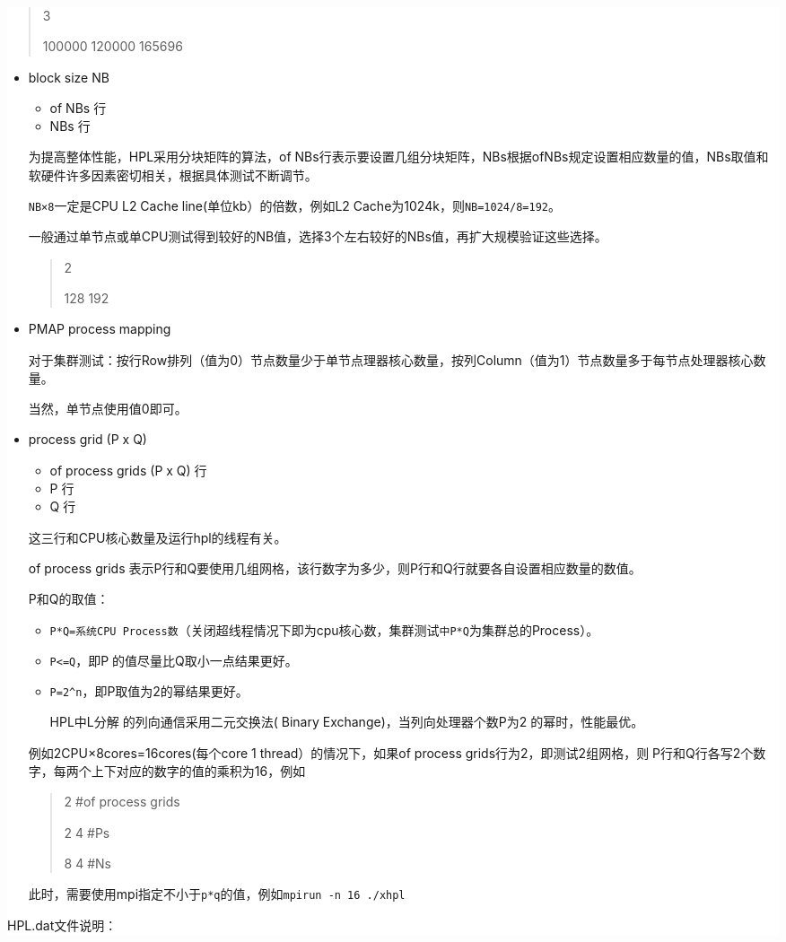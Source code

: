   > 3
  >
  > 100000 120000 165696

  

- block size NB

  - of NBs 行
  - NBs 行

  为提高整体性能，HPL采用分块矩阵的算法，of NBs行表示要设置几组分块矩阵，NBs根据ofNBs规定设置相应数量的值，NBs取值和软硬件许多因素密切相关，根据具体测试不断调节。

  `NB×8`一定是CPU L2 Cache line(单位kb）的倍数，例如L2 Cache为1024k，则`NB=1024/8=192`。

  一般通过单节点或单CPU测试得到较好的NB值，选择3个左右较好的NBs值，再扩大规模验证这些选择。

  > 2
  >
  > 128 192

  

- PMAP process mapping

  对于集群测试：按行Row排列（值为0）节点数量少于单节点理器核心数量，按列Column（值为1）节点数量多于每节点处理器核心数量。

  当然，单节点使用值0即可。

- process grid (P x Q) 

  - of process grids (P x Q) 行
  - P 行
  - Q 行

  

  这三行和CPU核心数量及运行hpl的线程有关。

  of process grids 表示P行和Q要使用几组网格，该行数字为多少，则P行和Q行就要各自设置相应数量的数值。

  P和Q的取值：

  - `P*Q=系统CPU Process数`（关闭超线程情况下即为cpu核心数，集群测试`中P*Q`为集群总的Process）。

  - `P<=Q`，即P 的值尽量比Q取小一点结果更好。

  - `P=2^n`，即P取值为2的幂结果更好。

    HPL中L分解 的列向通信采用二元交换法( Binary Exchange)，当列向处理器个数P为2 的幂时，性能最优。

  例如2CPU×8cores=16cores(每个core 1 thread）的情况下，如果of process grids行为2，即测试2组网格，则 P行和Q行各写2个数字，每两个上下对应的数字的值的乘积为16，例如

  > 2        #of process grids
  >
  > 2  4  #Ps
  >
  > 8  4  #Ns

  此时，需要使用mpi指定不小于`p*q`的值，例如`mpirun -n 16 ./xhpl`

HPL.dat文件说明：
